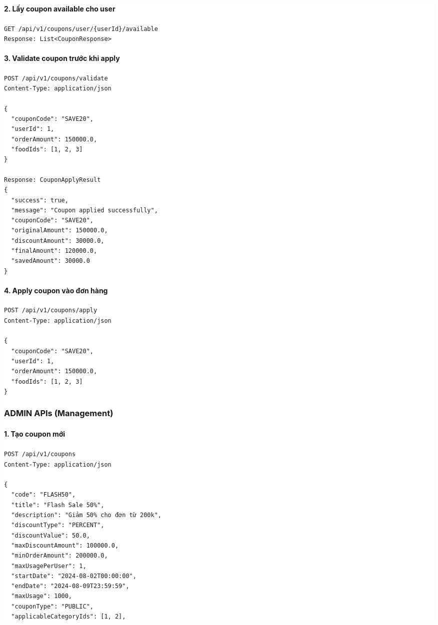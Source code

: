 #### 2. Lấy coupon available cho user
```http
GET /api/v1/coupons/user/{userId}/available
Response: List<CouponResponse>
```

#### 3. Validate coupon trước khi apply
```http
POST /api/v1/coupons/validate
Content-Type: application/json

{
  "couponCode": "SAVE20",
  "userId": 1,
  "orderAmount": 150000.0,
  "foodIds": [1, 2, 3]
}

Response: CouponApplyResult
{
  "success": true,
  "message": "Coupon applied successfully",
  "couponCode": "SAVE20",
  "originalAmount": 150000.0,
  "discountAmount": 30000.0,
  "finalAmount": 120000.0,
  "savedAmount": 30000.0
}
```

#### 4. Apply coupon vào đơn hàng
```http
POST /api/v1/coupons/apply
Content-Type: application/json

{
  "couponCode": "SAVE20",
  "userId": 1,
  "orderAmount": 150000.0,
  "foodIds": [1, 2, 3]
}
```

### **ADMIN APIs** (Management)

#### 1. Tạo coupon mới
```http
POST /api/v1/coupons
Content-Type: application/json

{
  "code": "FLASH50",
  "title": "Flash Sale 50%",
  "description": "Giảm 50% cho đơn từ 200k",
  "discountType": "PERCENT",
  "discountValue": 50.0,
  "maxDiscountAmount": 100000.0,
  "minOrderAmount": 200000.0,
  "maxUsagePerUser": 1,
  "startDate": "2024-08-02T00:00:00",
  "endDate": "2024-08-09T23:59:59",
  "maxUsage": 1000,
  "couponType": "PUBLIC",
  "applicableCategoryIds": [1, 2],
```